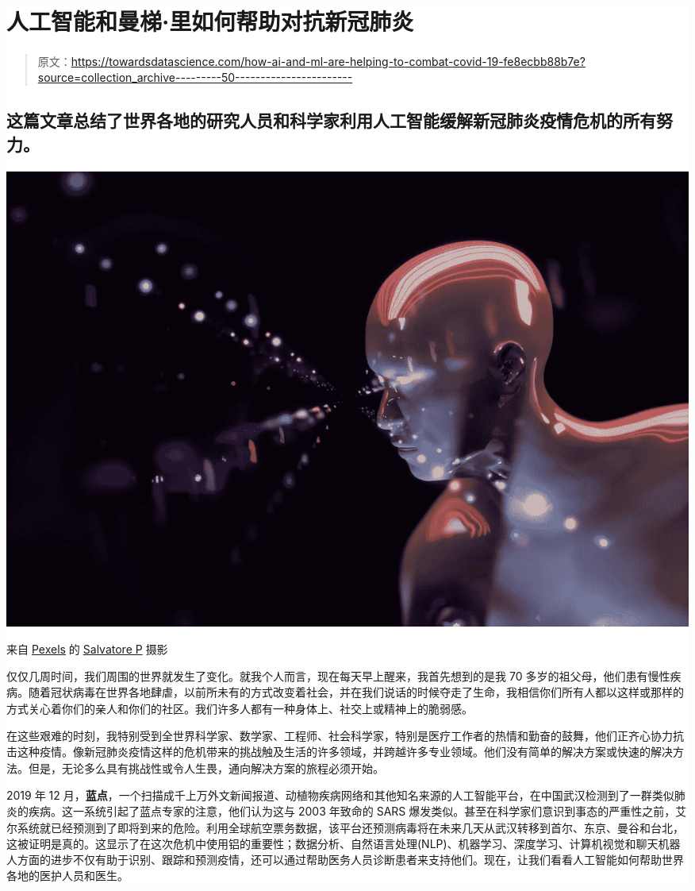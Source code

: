 # 人工智能和曼梯·里如何帮助对抗新冠肺炎

> 原文：<https://towardsdatascience.com/how-ai-and-ml-are-helping-to-combat-covid-19-fe8ecbb88b7e?source=collection_archive---------50----------------------->

## 这篇文章总结了世界各地的研究人员和科学家利用人工智能缓解新冠肺炎疫情危机的所有努力。

![](img/adcc16c0e92e5be6f5c9e9352d89b3c1.png)

来自 [Pexels](https://www.pexels.com/photo/ai-artificial-intelligence-machine-learning-616020/?utm_content=attributionCopyText&utm_medium=referral&utm_source=pexels) 的 [Salvatore P](https://www.pexels.com/@salvatore-p-117847?utm_content=attributionCopyText&utm_medium=referral&utm_source=pexels) 摄影

仅仅几周时间，我们周围的世界就发生了变化。就我个人而言，现在每天早上醒来，我首先想到的是我 70 多岁的祖父母，他们患有慢性疾病。随着冠状病毒在世界各地肆虐，以前所未有的方式改变着社会，并在我们说话的时候夺走了生命，我相信你们所有人都以这样或那样的方式关心着你们的亲人和你们的社区。我们许多人都有一种身体上、社交上或精神上的脆弱感。

在这些艰难的时刻，我特别受到全世界科学家、数学家、工程师、社会科学家，特别是医疗工作者的热情和勤奋的鼓舞，他们正齐心协力抗击这种疫情。像新冠肺炎疫情这样的危机带来的挑战触及生活的许多领域，并跨越许多专业领域。他们没有简单的解决方案或快速的解决方法。但是，无论多么具有挑战性或令人生畏，通向解决方案的旅程必须开始。

2019 年 12 月，**蓝点**，一个扫描成千上万外文新闻报道、动植物疾病网络和其他知名来源的人工智能平台，在中国武汉检测到了一群类似肺炎的疾病。这一系统引起了蓝点专家的注意，他们认为这与 2003 年致命的 SARS 爆发类似。甚至在科学家们意识到事态的严重性之前，艾尔系统就已经预测到了即将到来的危险。利用全球航空票务数据，该平台还预测病毒将在未来几天从武汉转移到首尔、东京、曼谷和台北，这被证明是真的。这显示了在这次危机中使用铝的重要性；数据分析、自然语言处理(NLP)、机器学习、深度学习、计算机视觉和聊天机器人方面的进步不仅有助于识别、跟踪和预测疫情，还可以通过帮助医务人员诊断患者来支持他们。现在，让我们看看人工智能如何帮助世界各地的医护人员和医生。
